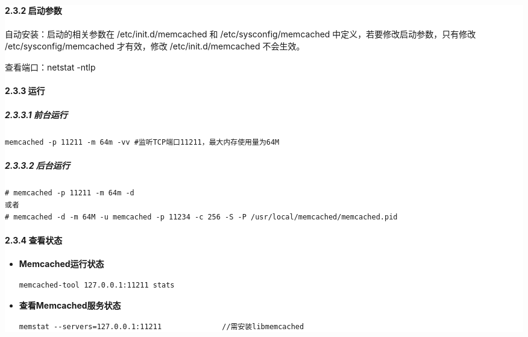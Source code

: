 #### 2.3.2 启动参数

自动安装：启动的相关参数在 /etc/init.d/memcached 和 /etc/sysconfig/memcached 中定义，若要修改启动参数，只有修改 /etc/sysconfig/memcached 才有效，修改 /etc/init.d/memcached 不会生效。

查看端口：netstat -ntlp

#### 2.3.3 运行

##### 2.3.3.1 前台运行

```
memcached -p 11211 -m 64m -vv #监听TCP端口11211，最大内存使用量为64M
```

##### 2.3.3.2 后台运行

```
# memcached -p 11211 -m 64m -d
或者
# memcached -d -m 64M -u memcached -p 11234 -c 256 -S -P /usr/local/memcached/memcached.pid
```

#### 2.3.4 查看状态

- **Memcached运行状态**

  ```
  memcached-tool 127.0.0.1:11211 stats
  ```

- **查看Memcached服务状态**

  ```
  memstat --servers=127.0.0.1:11211              //需安装libmemcached
  ```

  